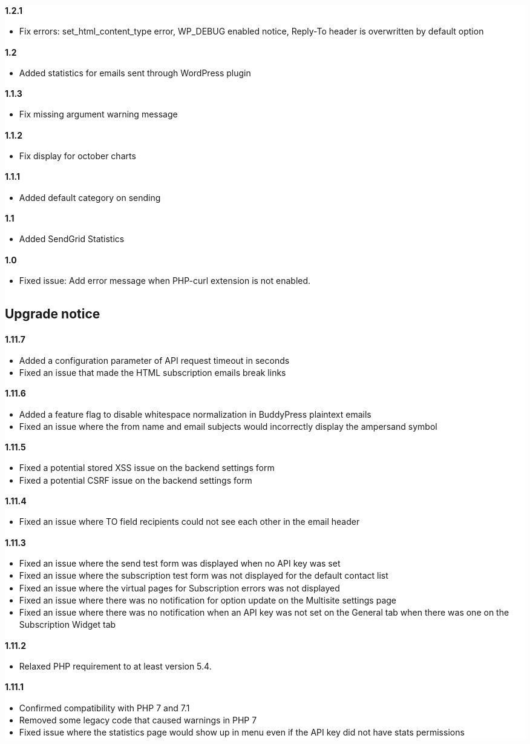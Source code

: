 **1.2.1**
* Fix errors: set_html_content_type error, WP_DEBUG enabled notice, Reply-To header is overwritten by default option

**1.2**
* Added statistics for emails sent through WordPress plugin

**1.1.3**
* Fix missing argument warning message

**1.1.2**
* Fix display for october charts

**1.1.1**
* Added default category on sending

**1.1**
* Added SendGrid Statistics

**1.0**
* Fixed issue: Add error message when PHP-curl extension is not enabled.

## Upgrade notice

**1.11.7**
* Added a configuration parameter of API request timeout in seconds
* Fixed an issue that made the HTML subscription emails break links

**1.11.6**
* Added a feature flag to disable whitespace normalization in BuddyPress plaintext emails
* Fixed an issue where the from name and email subjects would incorrectly display the ampersand symbol

**1.11.5**
* Fixed a potential stored XSS issue on the backend settings form
* Fixed a potential CSRF issue on the backend settings form

**1.11.4**
* Fixed an issue where TO field recipients could not see each other in the email header

**1.11.3**
* Fixed an issue where the send test form was displayed when no API key was set
* Fixed an issue where the subscription test form was not displayed for the default contact list
* Fixed an issue where the virtual pages for Subscription errors was not displayed
* Fixed an issue where there was no notification for option update on the Multisite settings page
* Fixed an issue where there was no notification when an API key was not set on the General tab when there was one on the Subscription Widget tab

**1.11.2**
* Relaxed PHP requirement to at least version 5.4.

**1.11.1**
* Confirmed compatibility with PHP 7 and 7.1
* Removed some legacy code that caused warnings in PHP 7
* Fixed issue where the statistics page would show up in menu even if the API key did not have stats permissions
